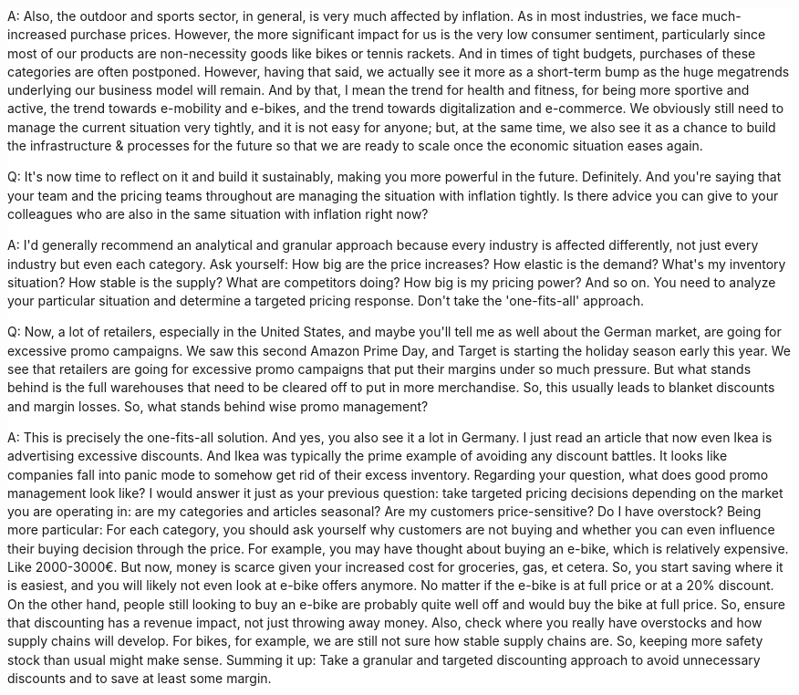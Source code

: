 
A: Also, the outdoor and sports sector, in general, is very much affected by inflation. As in most industries, we face much-increased purchase prices.
However, the more significant impact for us is the very low consumer sentiment, particularly since most of our products are non-necessity goods like bikes or tennis rackets. And in times of tight budgets, purchases of these categories are often postponed.
However, having that said, we actually see it more as a short-term bump as the huge megatrends underlying our business model will remain.
And by that, I mean the trend for health and fitness, for being more sportive and active, the trend towards e-mobility and e-bikes, and the trend towards digitalization and e-commerce. 
We obviously still need to manage the current situation very tightly, and it is not easy for anyone; but, at the same time, we also see it as a chance to build the infrastructure & processes for the future so that we are ready to scale once the economic situation eases again.


Q: It's now time to reflect on it and build it sustainably, making you more powerful in the future. Definitely. And you're saying that your team and the pricing teams throughout are managing the situation with inflation tightly.
Is there advice you can give to your colleagues who are also in the same situation with inflation right now?


A: I'd generally recommend an analytical and granular approach because every industry is affected differently, not just every industry but even each category. Ask yourself:
How big are the price increases?
How elastic is the demand?
What's my inventory situation?
How stable is the supply?
What are competitors doing?
How big is my pricing power?
And so on.
You need to analyze your particular situation and determine a targeted pricing response. Don't take the 'one-fits-all' approach.


Q: Now, a lot of retailers, especially in the United States, and maybe you'll tell me as well about the German market, are going for excessive promo campaigns.
We saw this second Amazon Prime Day, and Target is starting the holiday season early this year. We see that retailers are going for excessive promo campaigns that put their margins under so much pressure.
But what stands behind is the full warehouses that need to be cleared off to put in more merchandise. So, this usually leads to blanket discounts and margin losses. So, what stands behind wise promo management?


A: This is precisely the one-fits-all solution. And yes, you also see it a lot in Germany. I just read an article that now even Ikea is advertising excessive discounts. And Ikea was typically the prime example of avoiding any discount battles. It looks like companies fall into panic mode to somehow get rid of their excess inventory. 
Regarding your question, what does good promo management look like? I would answer it just as your previous question: take targeted pricing decisions depending on the market you are operating in: are my categories and articles seasonal? Are my customers price-sensitive? Do I have overstock?
Being more particular: For each category, you should ask yourself why customers are not buying and whether you can even influence their buying decision through the price. For example, you may have thought about buying an e-bike, which is relatively expensive. Like 2000-3000€. But now, money is scarce given your increased cost for groceries, gas, et cetera. So, you start saving where it is easiest, and you will likely not even look at e-bike offers anymore. No matter if the e-bike is at full price or at a 20% discount. On the other hand, people still looking to buy an e-bike are probably quite well off and would buy the bike at full price.
So, ensure that discounting has a revenue impact, not just throwing away money. 
Also, check where you really have overstocks and how supply chains will develop.
For bikes, for example, we are still not sure how stable supply chains are. So, keeping more safety stock than usual might make sense.
Summing it up: Take a granular and targeted discounting approach to avoid unnecessary discounts and to save at least some margin.
